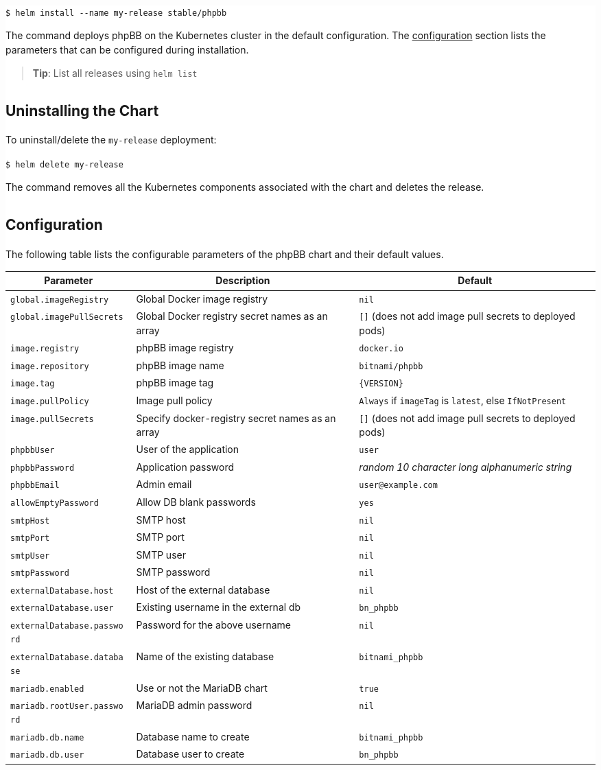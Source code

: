 ```console
$ helm install --name my-release stable/phpbb
```

The command deploys phpBB on the Kubernetes cluster in the default configuration. The [configuration](#configuration) section lists the parameters that can be configured during installation.

> **Tip**: List all releases using `helm list`

## Uninstalling the Chart

To uninstall/delete the `my-release` deployment:

```console
$ helm delete my-release
```

The command removes all the Kubernetes components associated with the chart and deletes the release.

## Configuration

The following table lists the configurable parameters of the phpBB chart and their default values.

| Parameter                         | Description                                      | Default                                                      |
| --------------------------------- | ------------------------------------------------ | ------------------------------------------------------------ |
| `global.imageRegistry`            | Global Docker image registry                     | `nil`                                                        |
| `global.imagePullSecrets`         | Global Docker registry secret names as an array  | `[]` (does not add image pull secrets to deployed pods)      |
| `image.registry`                  | phpBB image registry                             | `docker.io`                                                  |
| `image.repository`                | phpBB image name                                 | `bitnami/phpbb`                                              |
| `image.tag`                       | phpBB image tag                                  | `{VERSION}`                                                  |
| `image.pullPolicy`                | Image pull policy                                | `Always` if `imageTag` is `latest`, else `IfNotPresent`      |
| `image.pullSecrets`               | Specify docker-registry secret names as an array | `[]` (does not add image pull secrets to deployed pods)      |
| `phpbbUser`                       | User of the application                          | `user`                                                       |
| `phpbbPassword`                   | Application password                             | _random 10 character long alphanumeric string_               |
| `phpbbEmail`                      | Admin email                                      | `user@example.com`                                           |
| `allowEmptyPassword`              | Allow DB blank passwords                         | `yes`                                                        |
| `smtpHost`                        | SMTP host                                        | `nil`                                                        |
| `smtpPort`                        | SMTP port                                        | `nil`                                                        |
| `smtpUser`                        | SMTP user                                        | `nil`                                                        |
| `smtpPassword`                    | SMTP password                                    | `nil`                                                        |
| `externalDatabase.host`           | Host of the external database                    | `nil`                                                        |
| `externalDatabase.user`           | Existing username in the external db             | `bn_phpbb`                                                   |
| `externalDatabase.password`       | Password for the above username                  | `nil`                                                        |
| `externalDatabase.database`       | Name of the existing database                    | `bitnami_phpbb`                                              |
| `mariadb.enabled`                 | Use or not the MariaDB chart                     | `true`                                                       |
| `mariadb.rootUser.password`       | MariaDB admin password                           | `nil`                                                        |
| `mariadb.db.name`                 | Database name to create                          | `bitnami_phpbb`                                              |
| `mariadb.db.user`                 | Database user to create                          | `bn_phpbb`                                                   |
